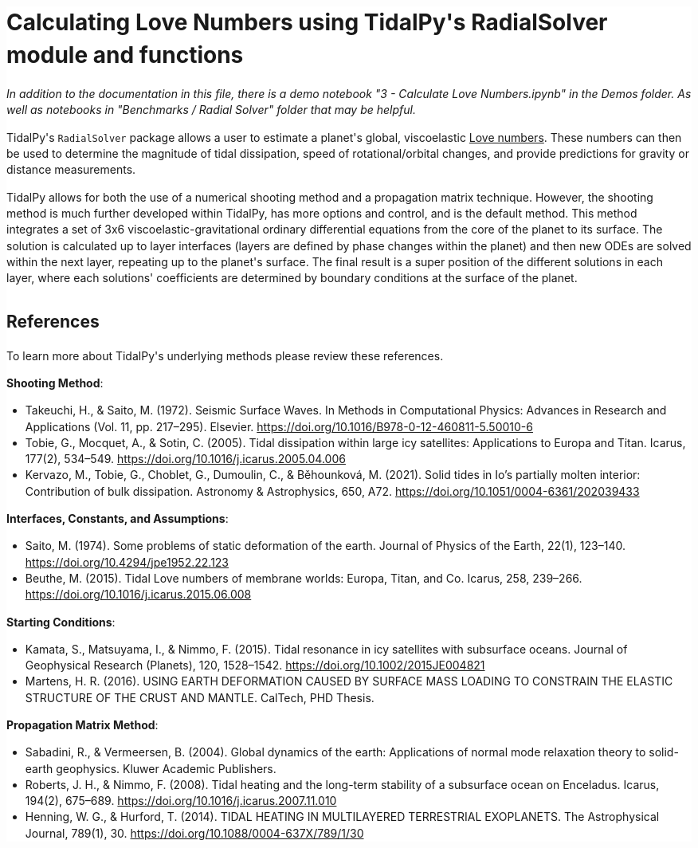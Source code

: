 # Calculating Love Numbers using TidalPy's RadialSolver module and functions
_In addition to the documentation in this file, there is a demo notebook "3 - Calculate Love Numbers.ipynb" in the Demos folder. As well as notebooks in "Benchmarks / Radial Solver" folder that may be helpful._

TidalPy's `RadialSolver` package allows a user to estimate a planet's global, viscoelastic
[Love numbers](https://en.wikipedia.org/wiki/Love_number). These numbers can then be used to determine the magnitude of tidal
dissipation, speed of rotational/orbital changes, and provide predictions for gravity or distance measurements. 

TidalPy allows for both the use of a numerical shooting method and a propagation matrix technique. However, the 
shooting method is much further developed within TidalPy, has more options and control, and is the default method.
This method integrates a set of 3x6 viscoelastic-gravitational ordinary differential equations
from the core of the planet to its surface. The solution is calculated up to layer interfaces (layers are defined by
phase changes within the planet) and then new ODEs are solved within the next layer, repeating up to the planet's
surface. The final result is a super position of the different solutions in each layer, where each
solutions' coefficients are determined by boundary conditions at the surface of the planet. 

## References
To learn more about TidalPy's underlying methods please review these references.

**Shooting Method**:
- Takeuchi, H., & Saito, M. (1972). Seismic Surface Waves. In Methods in Computational Physics: Advances in Research and Applications (Vol. 11, pp. 217–295). Elsevier. https://doi.org/10.1016/B978-0-12-460811-5.50010-6
- Tobie, G., Mocquet, A., & Sotin, C. (2005). Tidal dissipation within large icy satellites: Applications to Europa and Titan. Icarus, 177(2), 534–549. https://doi.org/10.1016/j.icarus.2005.04.006
- Kervazo, M., Tobie, G., Choblet, G., Dumoulin, C., & Běhounková, M. (2021). Solid tides in Io’s partially molten interior: Contribution of bulk dissipation. Astronomy & Astrophysics, 650, A72. https://doi.org/10.1051/0004-6361/202039433

**Interfaces, Constants, and Assumptions**:
- Saito, M. (1974). Some problems of static deformation of the earth. Journal of Physics of the Earth, 22(1), 123–140. https://doi.org/10.4294/jpe1952.22.123
- Beuthe, M. (2015). Tidal Love numbers of membrane worlds: Europa, Titan, and Co. Icarus, 258, 239–266. https://doi.org/10.1016/j.icarus.2015.06.008

**Starting Conditions**:
- Kamata, S., Matsuyama, I., & Nimmo, F. (2015). Tidal resonance in icy satellites with subsurface oceans. Journal of Geophysical Research (Planets), 120, 1528–1542. https://doi.org/10.1002/2015JE004821
- Martens, H. R. (2016). USING EARTH DEFORMATION CAUSED BY SURFACE MASS LOADING TO CONSTRAIN THE ELASTIC STRUCTURE OF THE CRUST AND MANTLE. CalTech, PHD Thesis.

**Propagation Matrix Method**:
- Sabadini, R., & Vermeersen, B. (2004). Global dynamics of the earth: Applications of normal mode relaxation theory to solid-earth geophysics. Kluwer Academic Publishers.
- Roberts, J. H., & Nimmo, F. (2008). Tidal heating and the long-term stability of a subsurface ocean on Enceladus. Icarus, 194(2), 675–689. https://doi.org/10.1016/j.icarus.2007.11.010
- Henning, W. G., & Hurford, T. (2014). TIDAL HEATING IN MULTILAYERED TERRESTRIAL EXOPLANETS. The Astrophysical Journal, 789(1), 30. https://doi.org/10.1088/0004-637X/789/1/30
